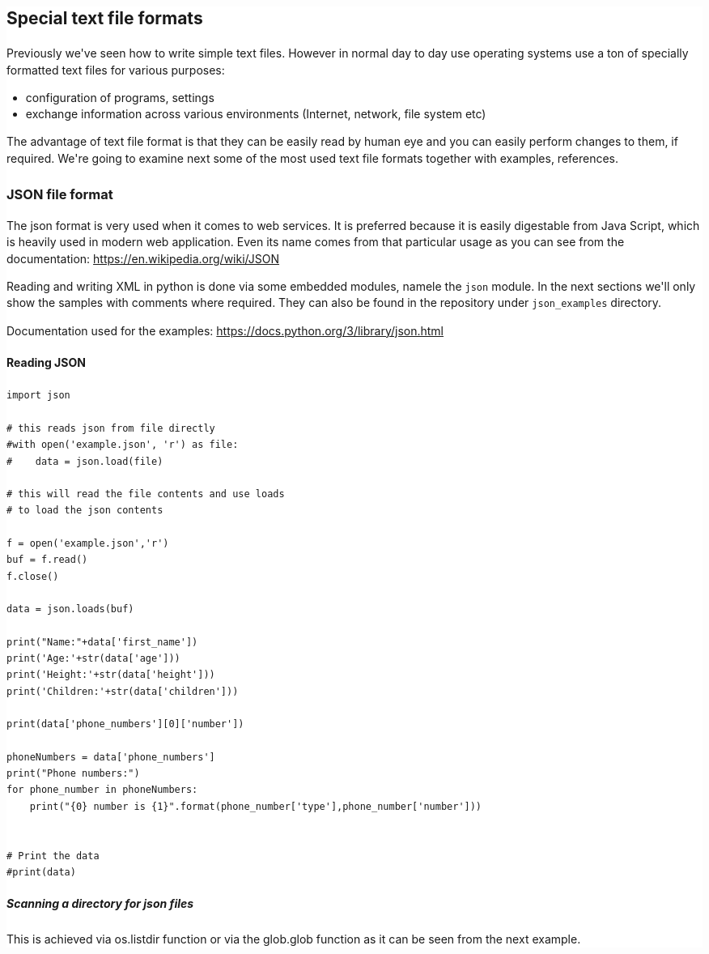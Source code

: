 ## Special text file formats

Previously we've seen how to write simple text files. However in normal day to day use operating systems use a ton of specially formatted text files for various purposes:
* configuration of programs, settings
* exchange information across various environments (Internet, network, file system etc)

The advantage of text file format is that they can be easily read by human eye and you can easily perform changes to them, if required. We're going to examine next some of the most used text file formats together with examples, references.

### JSON file format
The json format is very used when it comes to web services. It is preferred because it is easily digestable from Java Script, which is heavily used in modern web application. Even its name comes from that particular usage as you can see from the documentation: https://en.wikipedia.org/wiki/JSON

Reading and writing XML in python is done via some embedded modules, namele the `json` module.
In the next sections we'll only show the samples with comments where required. They can also be found in the repository under `json_examples` directory.

Documentation used for the examples: https://docs.python.org/3/library/json.html
#### Reading JSON
```
import json

# this reads json from file directly
#with open('example.json', 'r') as file:
#    data = json.load(file)

# this will read the file contents and use loads
# to load the json contents

f = open('example.json','r')
buf = f.read()
f.close()

data = json.loads(buf)

print("Name:"+data['first_name'])
print('Age:'+str(data['age']))
print('Height:'+str(data['height']))
print('Children:'+str(data['children']))

print(data['phone_numbers'][0]['number'])

phoneNumbers = data['phone_numbers']
print("Phone numbers:")
for phone_number in phoneNumbers:
    print("{0} number is {1}".format(phone_number['type'],phone_number['number']))


# Print the data
#print(data)

```
##### Scanning a directory for json files
This is achieved via os.listdir function or via the glob.glob function as it can be seen from the next example.
